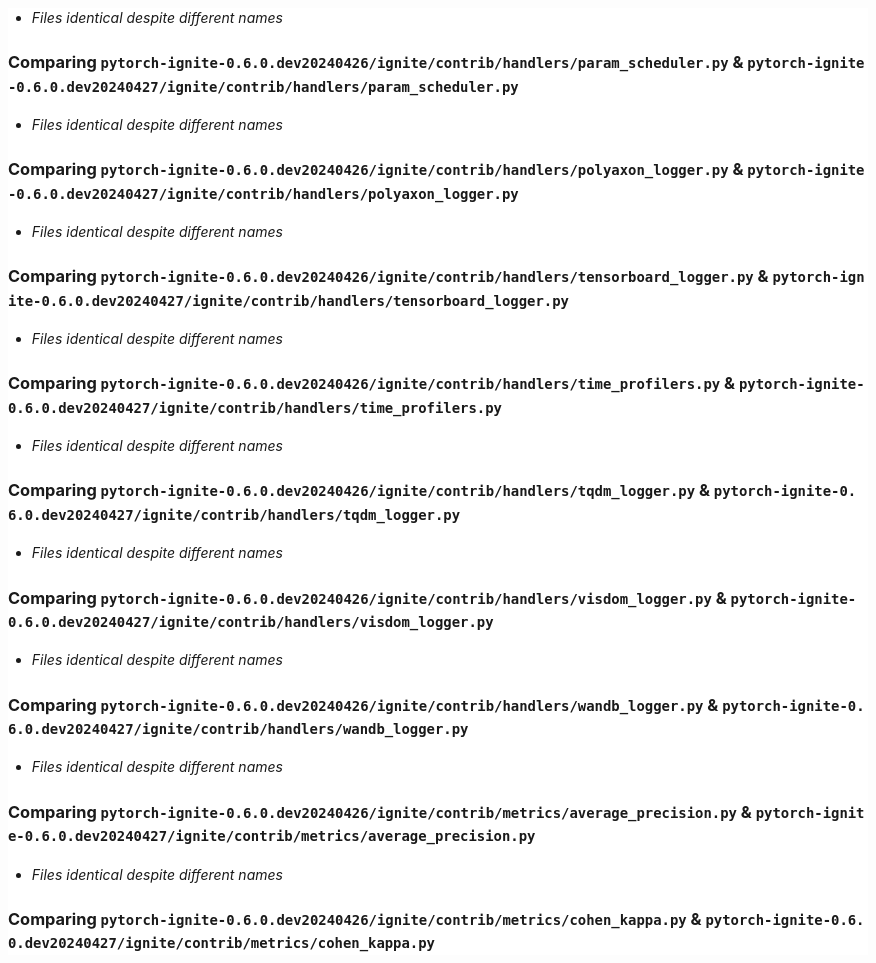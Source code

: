  * *Files identical despite different names*

### Comparing `pytorch-ignite-0.6.0.dev20240426/ignite/contrib/handlers/param_scheduler.py` & `pytorch-ignite-0.6.0.dev20240427/ignite/contrib/handlers/param_scheduler.py`

 * *Files identical despite different names*

### Comparing `pytorch-ignite-0.6.0.dev20240426/ignite/contrib/handlers/polyaxon_logger.py` & `pytorch-ignite-0.6.0.dev20240427/ignite/contrib/handlers/polyaxon_logger.py`

 * *Files identical despite different names*

### Comparing `pytorch-ignite-0.6.0.dev20240426/ignite/contrib/handlers/tensorboard_logger.py` & `pytorch-ignite-0.6.0.dev20240427/ignite/contrib/handlers/tensorboard_logger.py`

 * *Files identical despite different names*

### Comparing `pytorch-ignite-0.6.0.dev20240426/ignite/contrib/handlers/time_profilers.py` & `pytorch-ignite-0.6.0.dev20240427/ignite/contrib/handlers/time_profilers.py`

 * *Files identical despite different names*

### Comparing `pytorch-ignite-0.6.0.dev20240426/ignite/contrib/handlers/tqdm_logger.py` & `pytorch-ignite-0.6.0.dev20240427/ignite/contrib/handlers/tqdm_logger.py`

 * *Files identical despite different names*

### Comparing `pytorch-ignite-0.6.0.dev20240426/ignite/contrib/handlers/visdom_logger.py` & `pytorch-ignite-0.6.0.dev20240427/ignite/contrib/handlers/visdom_logger.py`

 * *Files identical despite different names*

### Comparing `pytorch-ignite-0.6.0.dev20240426/ignite/contrib/handlers/wandb_logger.py` & `pytorch-ignite-0.6.0.dev20240427/ignite/contrib/handlers/wandb_logger.py`

 * *Files identical despite different names*

### Comparing `pytorch-ignite-0.6.0.dev20240426/ignite/contrib/metrics/average_precision.py` & `pytorch-ignite-0.6.0.dev20240427/ignite/contrib/metrics/average_precision.py`

 * *Files identical despite different names*

### Comparing `pytorch-ignite-0.6.0.dev20240426/ignite/contrib/metrics/cohen_kappa.py` & `pytorch-ignite-0.6.0.dev20240427/ignite/contrib/metrics/cohen_kappa.py`
